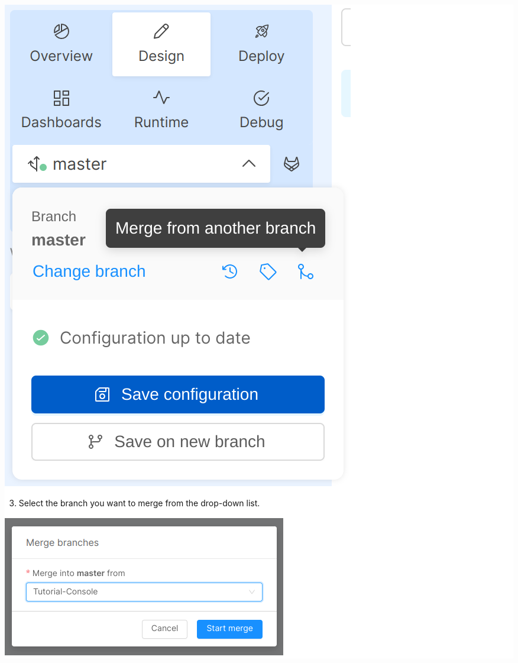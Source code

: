 ![Merge Branches Button](img/merge-branches-2.png)
  
  </div>
</div>

3. Select the branch you want to merge from the drop-down list.

<div style={{display: 'flex', justifyContent: 'center'}}>
  <div style={{display: 'flex', width: '500px'}}> 

![Merge Branches Selection](img/merge-branches-3.png)
  